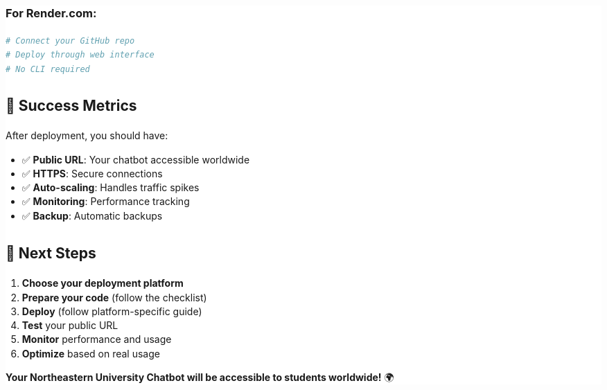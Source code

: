 ### **For Render.com:**
```bash
# Connect your GitHub repo
# Deploy through web interface
# No CLI required
```

## 🎉 **Success Metrics**

After deployment, you should have:
- ✅ **Public URL**: Your chatbot accessible worldwide
- ✅ **HTTPS**: Secure connections
- ✅ **Auto-scaling**: Handles traffic spikes
- ✅ **Monitoring**: Performance tracking
- ✅ **Backup**: Automatic backups

## 🔗 **Next Steps**

1. **Choose your deployment platform**
2. **Prepare your code** (follow the checklist)
3. **Deploy** (follow platform-specific guide)
4. **Test** your public URL
5. **Monitor** performance and usage
6. **Optimize** based on real usage

**Your Northeastern University Chatbot will be accessible to students worldwide!** 🌍 